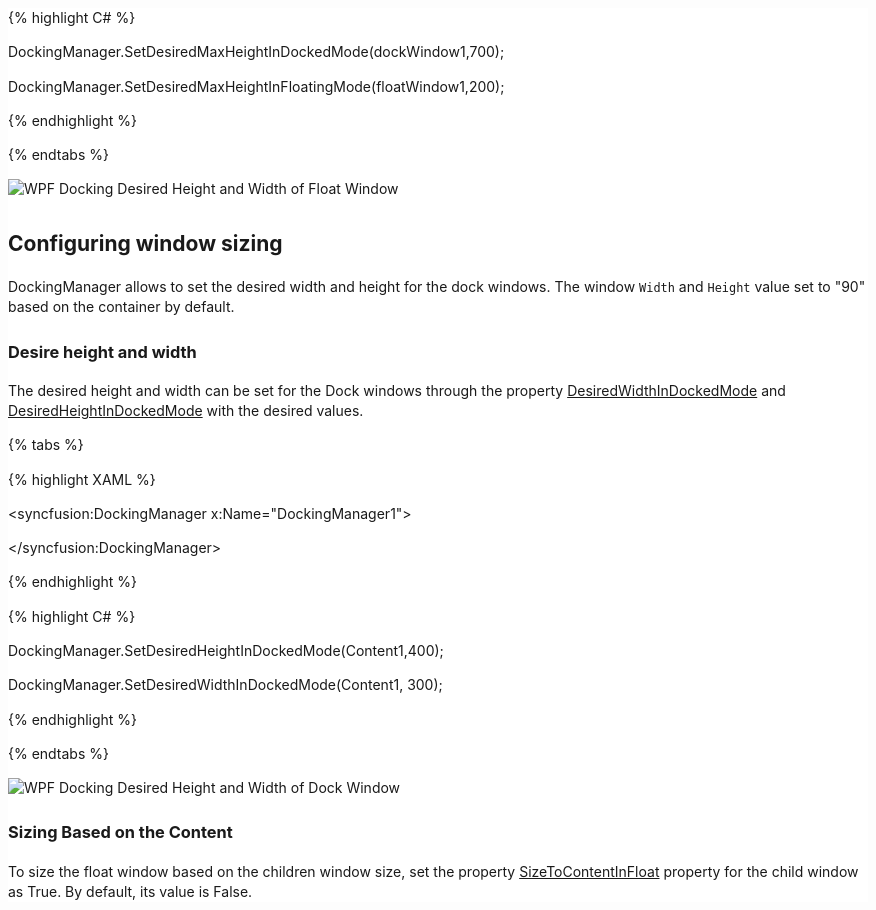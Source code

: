 {% highlight C# %}

DockingManager.SetDesiredMaxHeightInDockedMode(dockWindow1,700);

DockingManager.SetDesiredMaxHeightInFloatingMode(floatWindow1,200);

{% endhighlight %}

{% endtabs %}


![WPF Docking Desired Height and Width of Float Window](Dealing-with-Windows_images/wpf-docking-desired-height-and-width-of-float-window.jpeg)


## Configuring window sizing

DockingManager allows to set the desired width and height for the dock windows. The window `Width` and `Height` value set to "90" based on the container by default.

### Desire height and width

The desired height and width can be set for the Dock windows through the property [DesiredWidthInDockedMode](https://help.syncfusion.com/cr/wpf/Syncfusion.Windows.Tools.Controls.DockItem.html#Syncfusion_Windows_Tools_Controls_DockItem_DesiredWidthInDockedMode) and [DesiredHeightInDockedMode](https://help.syncfusion.com/cr/wpf/Syncfusion.Windows.Tools.Controls.DockItem.html#Syncfusion_Windows_Tools_Controls_DockItem_DesiredHeightInDockedMode)  with the desired values.

{% tabs %}

{% highlight XAML %}

<syncfusion:DockingManager x:Name="DockingManager1">  

<ContentControl syncfusion:DockingManager.Header="Item1"
                syncfusion:DockingManager.DesiredHeightInDockedMode="400"
                syncfusion:DockingManager.DesiredWidthInDockedMode="300"/>             

</syncfusion:DockingManager>

{% endhighlight %}

{% highlight C# %}

DockingManager.SetDesiredHeightInDockedMode(Content1,400);

DockingManager.SetDesiredWidthInDockedMode(Content1, 300);

{% endhighlight %}

{% endtabs %}

![WPF Docking Desired Height and Width of Dock Window](Dealing-with-Windows_images/wpf-docking-desired-height-and-width-of-dock-window.jpeg)

### Sizing Based on the Content

To size the float window based on the children window size, set the property [SizeToContentInFloat](https://help.syncfusion.com/cr/wpf/Syncfusion.Windows.Tools.Controls.DockItem.html#Syncfusion_Windows_Tools_Controls_DockItem_SizetoContentInFloat) property for the child window as True. By default, its value is False.
